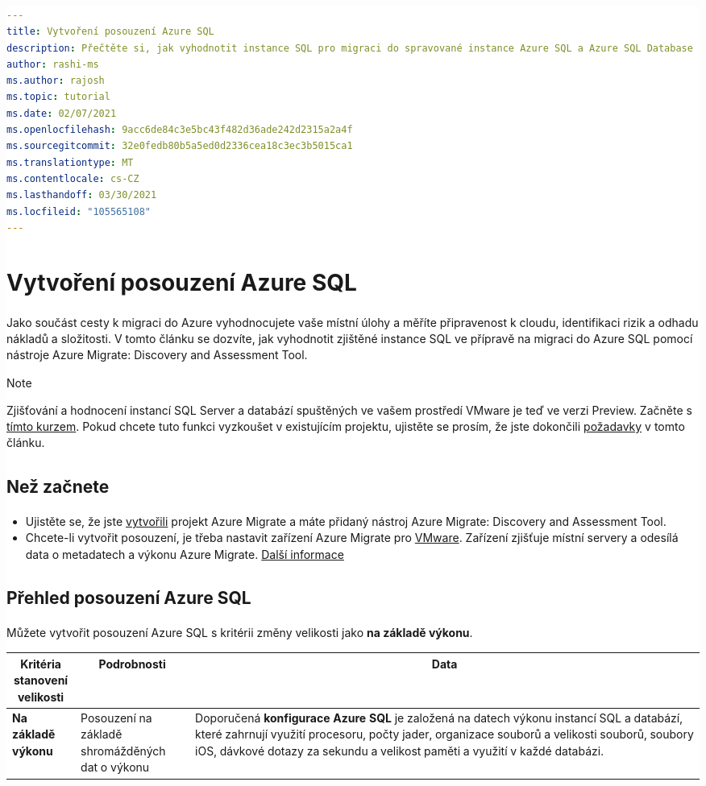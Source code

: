 ```yaml
---
title: Vytvoření posouzení Azure SQL
description: Přečtěte si, jak vyhodnotit instance SQL pro migraci do spravované instance Azure SQL a Azure SQL Database
author: rashi-ms
ms.author: rajosh
ms.topic: tutorial
ms.date: 02/07/2021
ms.openlocfilehash: 9acc6de84c3e5bc43f482d36ade242d2315a2a4f
ms.sourcegitcommit: 32e0fedb80b5a5ed0d2336cea18c3ec3b5015ca1
ms.translationtype: MT
ms.contentlocale: cs-CZ
ms.lasthandoff: 03/30/2021
ms.locfileid: "105565108"
---
```

# <a name="create-an-azure-sql-assessment"></a>Vytvoření posouzení Azure SQL

Jako součást cesty k migraci do Azure vyhodnocujete vaše místní úlohy a měříte připravenost k cloudu, identifikaci rizik a odhadu nákladů a složitosti.
V tomto článku se dozvíte, jak vyhodnotit zjištěné instance SQL ve přípravě na migraci do Azure SQL pomocí nástroje Azure Migrate: Discovery and Assessment Tool.

> [!Note]
> Zjišťování a hodnocení instancí SQL Server a databází spuštěných ve vašem prostředí VMware je teď ve verzi Preview. Začněte s [tímto kurzem](tutorial-discover-vmware.md). Pokud chcete tuto funkci vyzkoušet v existujícím projektu, ujistěte se prosím, že jste dokončili [požadavky](how-to-discover-sql-existing-project.md) v tomto článku.

## <a name="before-you-start"></a>Než začnete

- Ujistěte se, že jste [vytvořili](./create-manage-projects.md) projekt Azure Migrate a máte přidaný nástroj Azure Migrate: Discovery and Assessment Tool.
- Chcete-li vytvořit posouzení, je třeba nastavit zařízení Azure Migrate pro [VMware](how-to-set-up-appliance-vmware.md). Zařízení zjišťuje místní servery a odesílá data o metadatech a výkonu Azure Migrate. [Další informace](migrate-appliance.md)

## <a name="azure-sql-assessment-overview"></a>Přehled posouzení Azure SQL
Můžete vytvořit posouzení Azure SQL s kritérii změny velikosti jako **na základě výkonu**. 

**Kritéria stanovení velikosti** | **Podrobnosti** | **Data**
--- | --- | ---
**Na základě výkonu** | Posouzení na základě shromážděných dat o výkonu | Doporučená **konfigurace Azure SQL** je založená na datech výkonu instancí SQL a databází, které zahrnují využití procesoru, počty jader, organizace souborů a velikosti souborů, soubory iOS, dávkové dotazy za sekundu a velikost paměti a využití v každé databázi.
